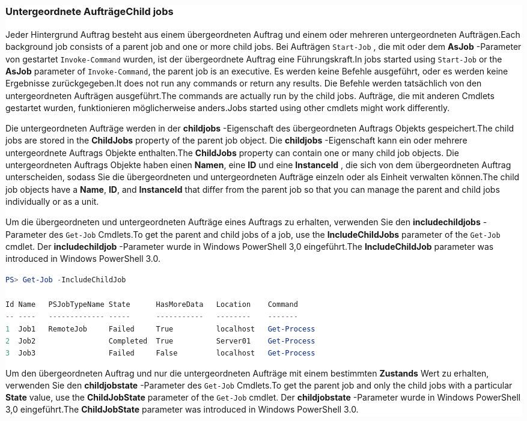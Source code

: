 ### <a name="child-jobs"></a><span data-ttu-id="23be6-138">Untergeordnete Aufträge</span><span class="sxs-lookup"><span data-stu-id="23be6-138">Child jobs</span></span>

<span data-ttu-id="23be6-139">Jeder Hintergrund Auftrag besteht aus einem übergeordneten Auftrag und einem oder mehreren untergeordneten Aufträgen.</span><span class="sxs-lookup"><span data-stu-id="23be6-139">Each background job consists of a parent job and one or more child jobs.</span></span> <span data-ttu-id="23be6-140">Bei Aufträgen `Start-Job` , die mit oder dem **AsJob** -Parameter von gestartet `Invoke-Command` wurden, ist der übergeordnete Auftrag eine Führungskraft.</span><span class="sxs-lookup"><span data-stu-id="23be6-140">In jobs started using `Start-Job` or the **AsJob** parameter of `Invoke-Command`, the parent job is an executive.</span></span> <span data-ttu-id="23be6-141">Es werden keine Befehle ausgeführt, oder es werden keine Ergebnisse zurückgegeben.</span><span class="sxs-lookup"><span data-stu-id="23be6-141">It does not run any commands or return any results.</span></span> <span data-ttu-id="23be6-142">Die Befehle werden tatsächlich von den untergeordneten Aufträgen ausgeführt.</span><span class="sxs-lookup"><span data-stu-id="23be6-142">The commands are actually run by the child jobs.</span></span> <span data-ttu-id="23be6-143">Aufträge, die mit anderen Cmdlets gestartet wurden, funktionieren möglicherweise anders.</span><span class="sxs-lookup"><span data-stu-id="23be6-143">Jobs started using other cmdlets might work differently.</span></span>

<span data-ttu-id="23be6-144">Die untergeordneten Aufträge werden in der **childjobs** -Eigenschaft des übergeordneten Auftrags Objekts gespeichert.</span><span class="sxs-lookup"><span data-stu-id="23be6-144">The child jobs are stored in the **ChildJobs** property of the parent job object.</span></span> <span data-ttu-id="23be6-145">Die **childjobs** -Eigenschaft kann ein oder mehrere untergeordnete Auftrags Objekte enthalten.</span><span class="sxs-lookup"><span data-stu-id="23be6-145">The **ChildJobs** property can contain one or many child job objects.</span></span>
<span data-ttu-id="23be6-146">Die untergeordneten Auftrags Objekte haben einen **Namen**, eine **ID** und eine **InstanceId** , die sich von dem übergeordneten Auftrag unterscheiden, sodass Sie die übergeordneten und untergeordneten Aufträge einzeln oder als Einheit verwalten können.</span><span class="sxs-lookup"><span data-stu-id="23be6-146">The child job objects have a **Name**, **ID**, and **InstanceId** that differ from the parent job so that you can manage the parent and child jobs individually or as a unit.</span></span>

<span data-ttu-id="23be6-147">Um die übergeordneten und untergeordneten Aufträge eines Auftrags zu erhalten, verwenden Sie den **includechildjobs** -Parameter des `Get-Job` Cmdlets.</span><span class="sxs-lookup"><span data-stu-id="23be6-147">To get the parent and child jobs of a job, use the **IncludeChildJobs** parameter of the `Get-Job` cmdlet.</span></span> <span data-ttu-id="23be6-148">Der **includechildjob** -Parameter wurde in Windows PowerShell 3,0 eingeführt.</span><span class="sxs-lookup"><span data-stu-id="23be6-148">The **IncludeChildJob** parameter was introduced in Windows PowerShell 3.0.</span></span>

```powershell
PS> Get-Job -IncludeChildJob

Id Name   PSJobTypeName State      HasMoreData   Location    Command
-- ----   ------------- -----      -----------   --------    -------
1  Job1   RemoteJob     Failed     True          localhost   Get-Process
2  Job2                 Completed  True          Server01    Get-Process
3  Job3                 Failed     False         localhost   Get-Process
```

<span data-ttu-id="23be6-149">Um den übergeordneten Auftrag und nur die untergeordneten Aufträge mit einem bestimmten **Zustands** Wert zu erhalten, verwenden Sie den **childjobstate** -Parameter des `Get-Job` Cmdlets.</span><span class="sxs-lookup"><span data-stu-id="23be6-149">To get the parent job and only the child jobs with a particular **State** value, use the **ChildJobState** parameter of the `Get-Job` cmdlet.</span></span> <span data-ttu-id="23be6-150">Der **childjobstate** -Parameter wurde in Windows PowerShell 3,0 eingeführt.</span><span class="sxs-lookup"><span data-stu-id="23be6-150">The **ChildJobState** parameter was introduced in Windows PowerShell 3.0.</span></span>
